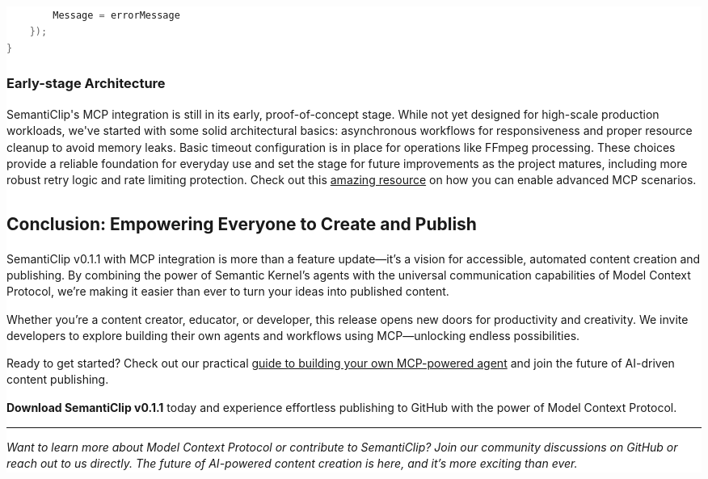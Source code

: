 ```csharp
        Message = errorMessage 
    });
}
```

### Early-stage Architecture

SemantiClip's MCP integration is still in its early, proof-of-concept stage. While not yet designed for high-scale production workloads, we've started with some solid architectural basics: asynchronous workflows for responsiveness and proper resource cleanup to avoid memory leaks. Basic timeout configuration is in place for operations like FFmpeg processing. These choices provide a reliable foundation for everyday use and set the stage for future improvements as the project matures, including more robust retry logic and rate limiting protection. Check out this [amazing resource](https://simplescraper.io/blog/how-to-mcp) on how you can enable advanced MCP scenarios. 

## Conclusion: Empowering Everyone to Create and Publish

SemantiClip v0.1.1 with MCP integration is more than a feature update—it’s a vision for accessible, automated content creation and publishing. By combining the power of Semantic Kernel’s agents with the universal communication capabilities of Model Context Protocol, we’re making it easier than ever to turn your ideas into published content.

Whether you’re a content creator, educator, or developer, this release opens new doors for productivity and creativity. We invite developers to explore building their own agents and workflows using MCP—unlocking endless possibilities. 

Ready to get started? Check out our practical [guide to building your own MCP-powered agent](../README.md) and join the future of AI-driven content publishing.

**Download SemantiClip v0.1.1** today and experience effortless publishing to GitHub with the power of Model Context Protocol.

---

*Want to learn more about Model Context Protocol or contribute to SemantiClip? Join our community discussions on GitHub or reach out to us directly. The future of AI-powered content creation is here, and it’s more exciting than ever.*



